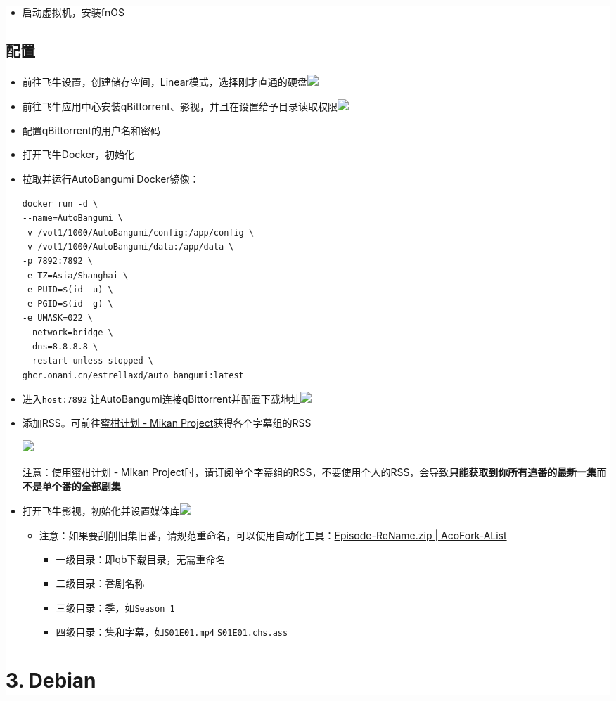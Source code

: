- 启动虚拟机，安装fnOS

## 配置

- 前往飞牛设置，创建储存空间，Linear模式，选择刚才直通的硬盘![](https://oss.onani.cn/fuwari-blog/img/581cf01462df545a8662acbb5e20e1676bd17744.webp)

- 前往飞牛应用中心安装qBittorrent、影视，并且在设置给予目录读取权限![](https://oss.onani.cn/fuwari-blog/img/92a2e0bf25d630db4858775fdbb6c907f419c25d.webp)

- 配置qBittorrent的用户名和密码

- 打开飞牛Docker，初始化

- 拉取并运行AutoBangumi Docker镜像：
  
  ```shell
  docker run -d \
  --name=AutoBangumi \
  -v /vol1/1000/AutoBangumi/config:/app/config \
  -v /vol1/1000/AutoBangumi/data:/app/data \
  -p 7892:7892 \
  -e TZ=Asia/Shanghai \
  -e PUID=$(id -u) \
  -e PGID=$(id -g) \
  -e UMASK=022 \
  --network=bridge \
  --dns=8.8.8.8 \
  --restart unless-stopped \
  ghcr.onani.cn/estrellaxd/auto_bangumi:latest
  ```

- 进入`host:7892` 让AutoBangumi连接qBittorrent并配置下载地址![](https://oss.onani.cn/fuwari-blog/img/82c4a003d2399f82a7ccf5849cd1d5858d5f1f61.webp)

- 添加RSS。可前往[蜜柑计划 - Mikan Project](https://mikanime.tv/)获得各个字幕组的RSS
  
  ![](https://oss.onani.cn/fuwari-blog/img/f36daae968d8043bbcd1e4a2bbb9b9cd2d707cee.webp)
  
  注意：使用[蜜柑计划 - Mikan Project](https://mikanime.tv/)时，请订阅单个字幕组的RSS，不要使用个人的RSS，会导致**只能获取到你所有追番的最新一集而不是单个番的全部剧集**

- 打开飞牛影视，初始化并设置媒体库![](https://oss.onani.cn/fuwari-blog/img/269b78c3b7dffe7f8cdb861098f44147552b5eb4.webp)
  
  - 注意：如果要刮削旧集旧番，请规范重命名，可以使用自动化工具：[Episode-ReName.zip | AcoFork-AList](https://alist.onani.cn/Episode-ReName.zip)
    
    - 一级目录：即qb下载目录，无需重命名
    
    - 二级目录：番剧名称
    
    - 三级目录：季，如`Season 1`
    
    - 四级目录：集和字幕，如`S01E01.mp4` `S01E01.chs.ass`

# 3\. Debian
